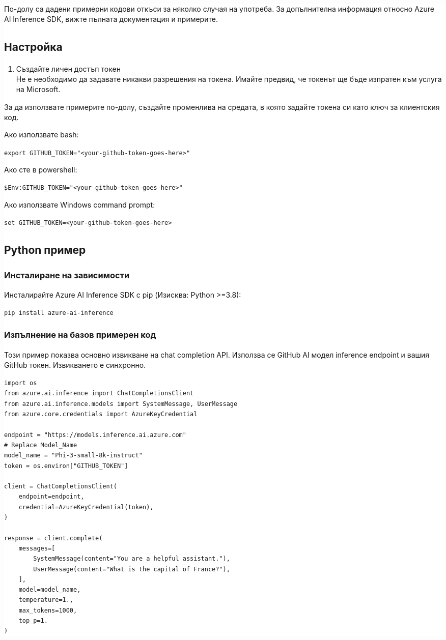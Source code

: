 По-долу са дадени примерни кодови откъси за няколко случая на употреба. За допълнителна информация относно Azure AI Inference SDK, вижте пълната документация и примерите.

## Настройка

1. Създайте личен достъп токен  
Не е необходимо да задавате никакви разрешения на токена. Имайте предвид, че токенът ще бъде изпратен към услуга на Microsoft.

За да използвате примерите по-долу, създайте променлива на средата, в която задайте токена си като ключ за клиентския код.

Ако използвате bash:  
```
export GITHUB_TOKEN="<your-github-token-goes-here>"
```  
Ако сте в powershell:  

```
$Env:GITHUB_TOKEN="<your-github-token-goes-here>"
```  

Ако използвате Windows command prompt:  

```
set GITHUB_TOKEN=<your-github-token-goes-here>
```  

## Python пример

### Инсталиране на зависимости  
Инсталирайте Azure AI Inference SDK с pip (Изисква: Python >=3.8):

```
pip install azure-ai-inference
```  
### Изпълнение на базов примерен код

Този пример показва основно извикване на chat completion API. Използва се GitHub AI модел inference endpoint и вашия GitHub токен. Извикването е синхронно.

```
import os
from azure.ai.inference import ChatCompletionsClient
from azure.ai.inference.models import SystemMessage, UserMessage
from azure.core.credentials import AzureKeyCredential

endpoint = "https://models.inference.ai.azure.com"
# Replace Model_Name 
model_name = "Phi-3-small-8k-instruct"
token = os.environ["GITHUB_TOKEN"]

client = ChatCompletionsClient(
    endpoint=endpoint,
    credential=AzureKeyCredential(token),
)

response = client.complete(
    messages=[
        SystemMessage(content="You are a helpful assistant."),
        UserMessage(content="What is the capital of France?"),
    ],
    model=model_name,
    temperature=1.,
    max_tokens=1000,
    top_p=1.
)
```